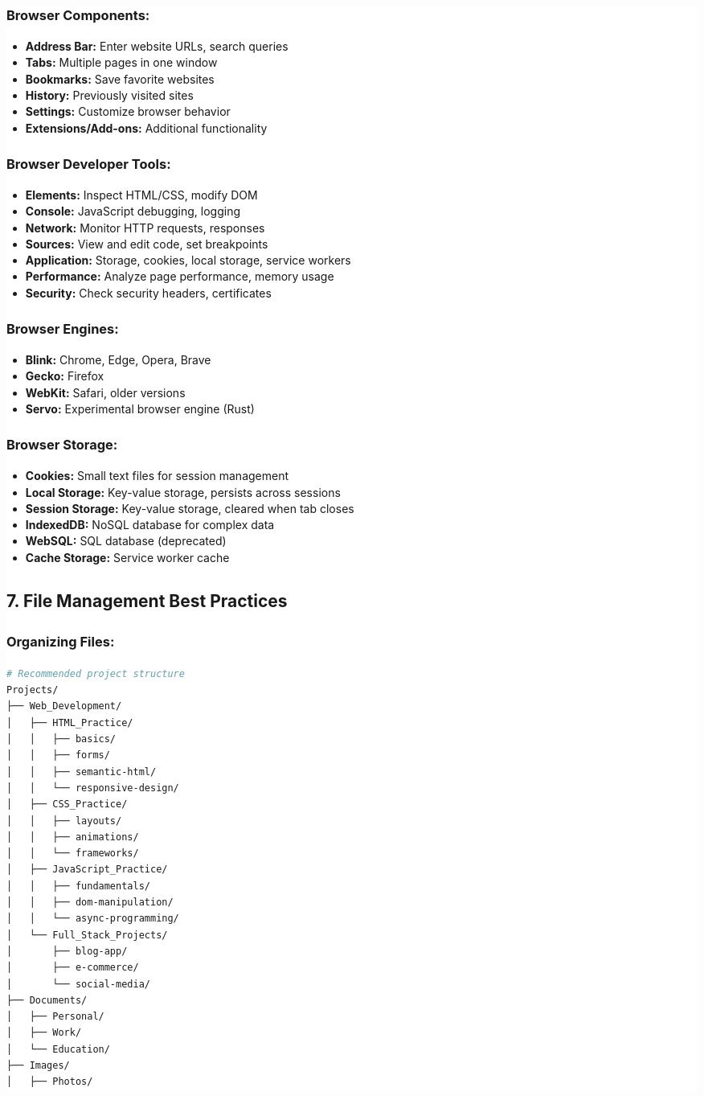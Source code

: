 ### **Browser Components:**
- **Address Bar:** Enter website URLs, search queries
- **Tabs:** Multiple pages in one window
- **Bookmarks:** Save favorite websites
- **History:** Previously visited sites
- **Settings:** Customize browser behavior
- **Extensions/Add-ons:** Additional functionality

### **Browser Developer Tools:**
- **Elements:** Inspect HTML/CSS, modify DOM
- **Console:** JavaScript debugging, logging
- **Network:** Monitor HTTP requests, responses
- **Sources:** View and edit code, set breakpoints
- **Application:** Storage, cookies, local storage, service workers
- **Performance:** Analyze page performance, memory usage
- **Security:** Check security headers, certificates

### **Browser Engines:**
- **Blink:** Chrome, Edge, Opera, Brave
- **Gecko:** Firefox
- **WebKit:** Safari, older versions
- **Servo:** Experimental browser engine (Rust)

### **Browser Storage:**
- **Cookies:** Small text files for session management
- **Local Storage:** Key-value storage, persists across sessions
- **Session Storage:** Key-value storage, cleared when tab closes
- **IndexedDB:** NoSQL database for complex data
- **WebSQL:** SQL database (deprecated)
- **Cache Storage:** Service worker cache

## **7. File Management Best Practices**

### **Organizing Files:**
```bash
# Recommended project structure
Projects/
├── Web_Development/
│   ├── HTML_Practice/
│   │   ├── basics/
│   │   ├── forms/
│   │   ├── semantic-html/
│   │   └── responsive-design/
│   ├── CSS_Practice/
│   │   ├── layouts/
│   │   ├── animations/
│   │   └── frameworks/
│   ├── JavaScript_Practice/
│   │   ├── fundamentals/
│   │   ├── dom-manipulation/
│   │   └── async-programming/
│   └── Full_Stack_Projects/
│       ├── blog-app/
│       ├── e-commerce/
│       └── social-media/
├── Documents/
│   ├── Personal/
│   ├── Work/
│   └── Education/
├── Images/
│   ├── Photos/
```